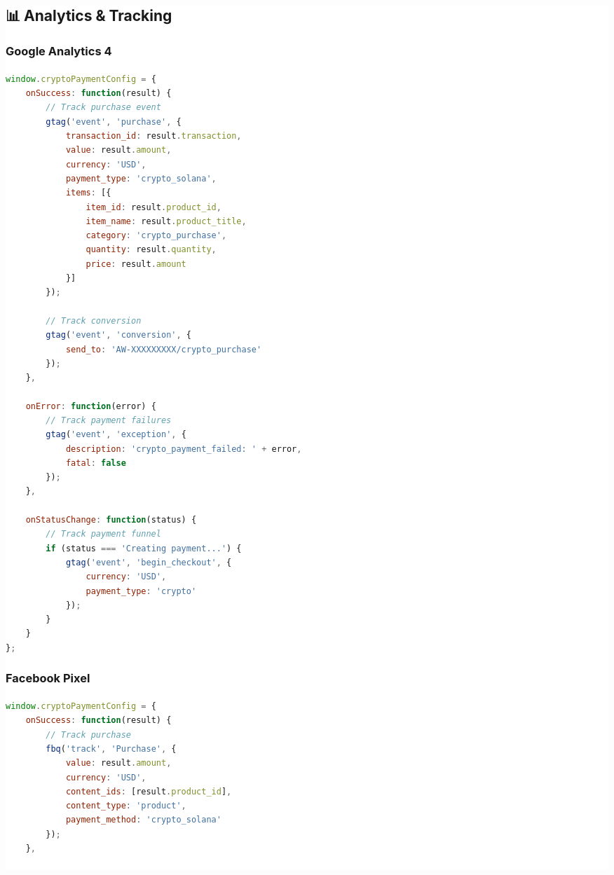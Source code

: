 ## 📊 Analytics & Tracking

### Google Analytics 4

```javascript
window.cryptoPaymentConfig = {
    onSuccess: function(result) {
        // Track purchase event
        gtag('event', 'purchase', {
            transaction_id: result.transaction,
            value: result.amount,
            currency: 'USD',
            payment_type: 'crypto_solana',
            items: [{
                item_id: result.product_id,
                item_name: result.product_title,
                category: 'crypto_purchase',
                quantity: result.quantity,
                price: result.amount
            }]
        });
        
        // Track conversion
        gtag('event', 'conversion', {
            send_to: 'AW-XXXXXXXXX/crypto_purchase'
        });
    },
    
    onError: function(error) {
        // Track payment failures
        gtag('event', 'exception', {
            description: 'crypto_payment_failed: ' + error,
            fatal: false
        });
    },
    
    onStatusChange: function(status) {
        // Track payment funnel
        if (status === 'Creating payment...') {
            gtag('event', 'begin_checkout', {
                currency: 'USD',
                payment_type: 'crypto'
            });
        }
    }
};
```

### Facebook Pixel

```javascript
window.cryptoPaymentConfig = {
    onSuccess: function(result) {
        // Track purchase
        fbq('track', 'Purchase', {
            value: result.amount,
            currency: 'USD',
            content_ids: [result.product_id],
            content_type: 'product',
            payment_method: 'crypto_solana'
        });
    },
    
```